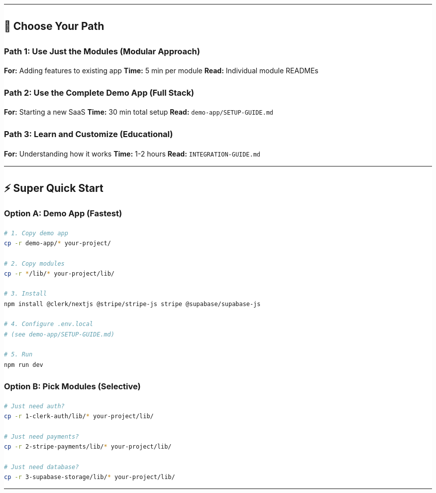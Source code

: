 
---

## 🎯 Choose Your Path

### Path 1: Use Just the Modules (Modular Approach)
**For:** Adding features to existing app
**Time:** 5 min per module
**Read:** Individual module READMEs

### Path 2: Use the Complete Demo App (Full Stack)
**For:** Starting a new SaaS
**Time:** 30 min total setup
**Read:** `demo-app/SETUP-GUIDE.md`

### Path 3: Learn and Customize (Educational)
**For:** Understanding how it works
**Time:** 1-2 hours
**Read:** `INTEGRATION-GUIDE.md`

---

## ⚡ Super Quick Start

### Option A: Demo App (Fastest)
```bash
# 1. Copy demo app
cp -r demo-app/* your-project/

# 2. Copy modules
cp -r */lib/* your-project/lib/

# 3. Install
npm install @clerk/nextjs @stripe/stripe-js stripe @supabase/supabase-js

# 4. Configure .env.local
# (see demo-app/SETUP-GUIDE.md)

# 5. Run
npm run dev
```

### Option B: Pick Modules (Selective)
```bash
# Just need auth?
cp -r 1-clerk-auth/lib/* your-project/lib/

# Just need payments?
cp -r 2-stripe-payments/lib/* your-project/lib/

# Just need database?
cp -r 3-supabase-storage/lib/* your-project/lib/
```

---